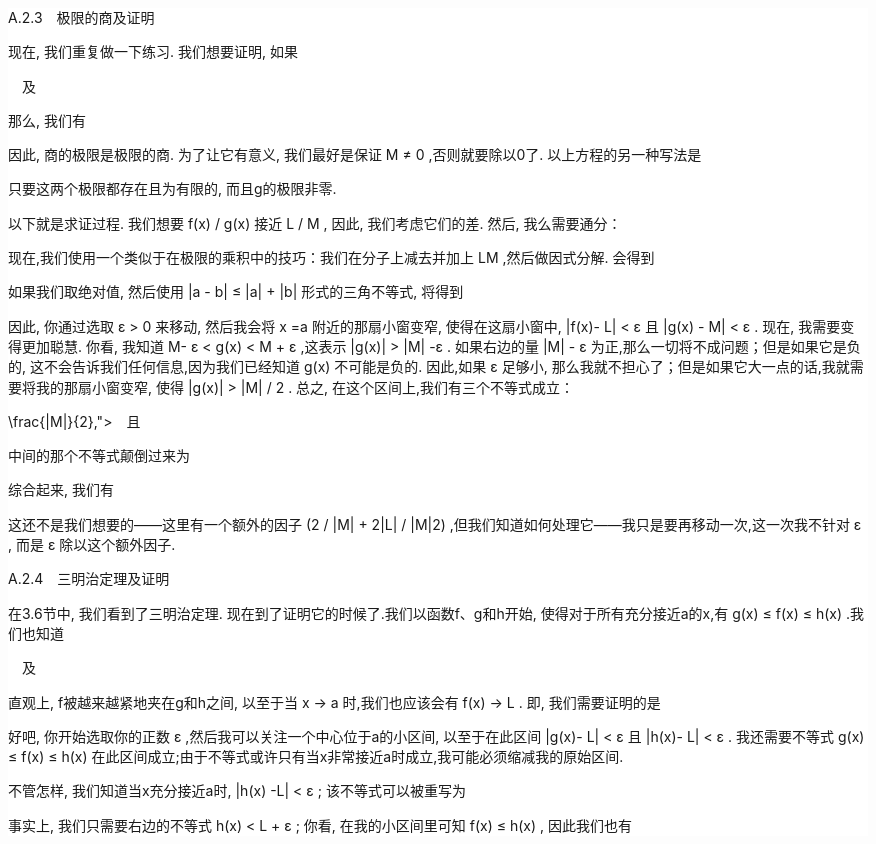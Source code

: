 

A.2.3　极限的商及证明


现在, 我们重复做一下练习. 我们想要证明, 如果

　及

那么, 我们有



因此, 商的极限是极限的商. 为了让它有意义, 我们最好是保证 M ≠ 0 ,否则就要除以0了. 以上方程的另一种写法是



只要这两个极限都存在且为有限的, 而且g的极限非零.

以下就是求证过程. 我们想要 f(x) / g(x) 接近 L / M , 因此, 我们考虑它们的差. 然后, 我么需要通分：



现在,我们使用一个类似于在极限的乘积中的技巧：我们在分子上减去并加上 LM ,然后做因式分解. 会得到



如果我们取绝对值, 然后使用 |a - b| ≤ |a| + |b| 形式的三角不等式, 将得到



因此, 你通过选取 ε > 0 来移动, 然后我会将 x =a 附近的那扇小窗变窄, 使得在这扇小窗中, |f(x)- L| < ε 且 |g(x) - M| < ε . 现在, 我需要变得更加聪慧. 你看, 我知道 M- ε < g(x) < M + ε ,这表示 |g(x)| > |M| -ε . 如果右边的量 |M| - ε 为正,那么一切将不成问题；但是如果它是负的, 这不会告诉我们任何信息,因为我们已经知道 g(x) 不可能是负的. 因此,如果 ε 足够小, 那么我就不担心了；但是如果它大一点的话,我就需要将我的那扇小窗变窄, 使得 |g(x)| > |M| / 2 . 总之, 在这个区间上,我们有三个不等式成立：

\frac{|M|}{2},">　且

中间的那个不等式颠倒过来为



综合起来, 我们有



这还不是我们想要的——这里有一个额外的因子 (2 / |M| + 2|L| / |M|2) ,但我们知道如何处理它——我只是要再移动一次,这一次我不针对 ε , 而是 ε 除以这个额外因子.





A.2.4　三明治定理及证明


在3.6节中, 我们看到了三明治定理. 现在到了证明它的时候了.我们以函数f、g和h开始, 使得对于所有充分接近a的x,有 g(x) ≤ f(x) ≤ h(x) .我们也知道

　及

直观上, f被越来越紧地夹在g和h之间, 以至于当 x → a 时,我们也应该会有 f(x) → L . 即, 我们需要证明的是



好吧, 你开始选取你的正数 ε ,然后我可以关注一个中心位于a的小区间, 以至于在此区间 |g(x)- L| < ε 且 |h(x)- L| < ε . 我还需要不等式 g(x) ≤ f(x) ≤ h(x) 在此区间成立;由于不等式或许只有当x非常接近a时成立,我可能必须缩减我的原始区间.

不管怎样, 我们知道当x充分接近a时, |h(x) -L| < ε ; 该不等式可以被重写为



事实上, 我们只需要右边的不等式 h(x) < L + ε ; 你看, 在我的小区间里可知 f(x) ≤ h(x) , 因此我们也有
